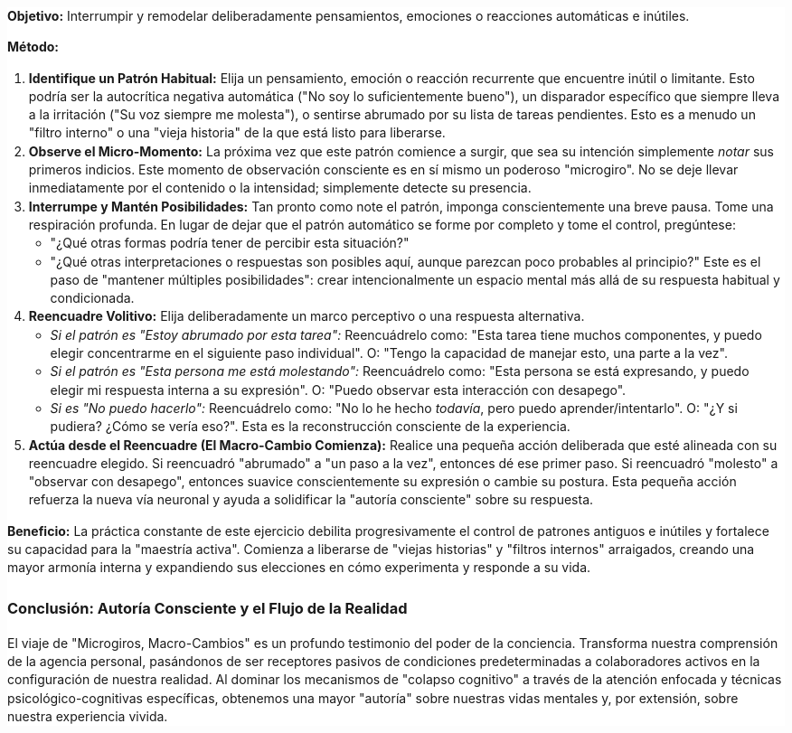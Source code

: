 **Objetivo:** Interrumpir y remodelar deliberadamente pensamientos, emociones o reacciones automáticas e inútiles.

**Método:**

1.  **Identifique un Patrón Habitual:** Elija un pensamiento, emoción o reacción recurrente que encuentre inútil o limitante. Esto podría ser la autocrítica negativa automática ("No soy lo suficientemente bueno"), un disparador específico que siempre lleva a la irritación ("Su voz siempre me molesta"), o sentirse abrumado por su lista de tareas pendientes. Esto es a menudo un "filtro interno" o una "vieja historia" de la que está listo para liberarse.
2.  **Observe el Micro-Momento:** La próxima vez que este patrón comience a surgir, que sea su intención simplemente *notar* sus primeros indicios. Este momento de observación consciente es en sí mismo un poderoso "microgiro". No se deje llevar inmediatamente por el contenido o la intensidad; simplemente detecte su presencia.
3.  **Interrumpe y Mantén Posibilidades:** Tan pronto como note el patrón, imponga conscientemente una breve pausa. Tome una respiración profunda. En lugar de dejar que el patrón automático se forme por completo y tome el control, pregúntese:
    *   "¿Qué otras formas podría tener de percibir esta situación?"
    *   "¿Qué otras interpretaciones o respuestas son posibles aquí, aunque parezcan poco probables al principio?"
    Este es el paso de "mantener múltiples posibilidades": crear intencionalmente un espacio mental más allá de su respuesta habitual y condicionada.
4.  **Reencuadre Volitivo:** Elija deliberadamente un marco perceptivo o una respuesta alternativa.
    *   *Si el patrón es "Estoy abrumado por esta tarea":* Reencuádrelo como: "Esta tarea tiene muchos componentes, y puedo elegir concentrarme en el siguiente paso individual". O: "Tengo la capacidad de manejar esto, una parte a la vez".
    *   *Si el patrón es "Esta persona me está molestando":* Reencuádrelo como: "Esta persona se está expresando, y puedo elegir mi respuesta interna a su expresión". O: "Puedo observar esta interacción con desapego".
    *   *Si es "No puedo hacerlo":* Reencuádrelo como: "No lo he hecho *todavía*, pero puedo aprender/intentarlo". O: "¿Y si pudiera? ¿Cómo se vería eso?".
    Esta es la reconstrucción consciente de la experiencia.
5.  **Actúa desde el Reencuadre (El Macro-Cambio Comienza):** Realice una pequeña acción deliberada que esté alineada con su reencuadre elegido. Si reencuadró "abrumado" a "un paso a la vez", entonces dé ese primer paso. Si reencuadró "molesto" a "observar con desapego", entonces suavice conscientemente su expresión o cambie su postura. Esta pequeña acción refuerza la nueva vía neuronal y ayuda a solidificar la "autoría consciente" sobre su respuesta.

**Beneficio:** La práctica constante de este ejercicio debilita progresivamente el control de patrones antiguos e inútiles y fortalece su capacidad para la "maestría activa". Comienza a liberarse de "viejas historias" y "filtros internos" arraigados, creando una mayor armonía interna y expandiendo sus elecciones en cómo experimenta y responde a su vida.

### Conclusión: Autoría Consciente y el Flujo de la Realidad

El viaje de "Microgiros, Macro-Cambios" es un profundo testimonio del poder de la conciencia. Transforma nuestra comprensión de la agencia personal, pasándonos de ser receptores pasivos de condiciones predeterminadas a colaboradores activos en la configuración de nuestra realidad. Al dominar los mecanismos de "colapso cognitivo" a través de la atención enfocada y técnicas psicológico-cognitivas específicas, obtenemos una mayor "autoría" sobre nuestras vidas mentales y, por extensión, sobre nuestra experiencia vivida.
